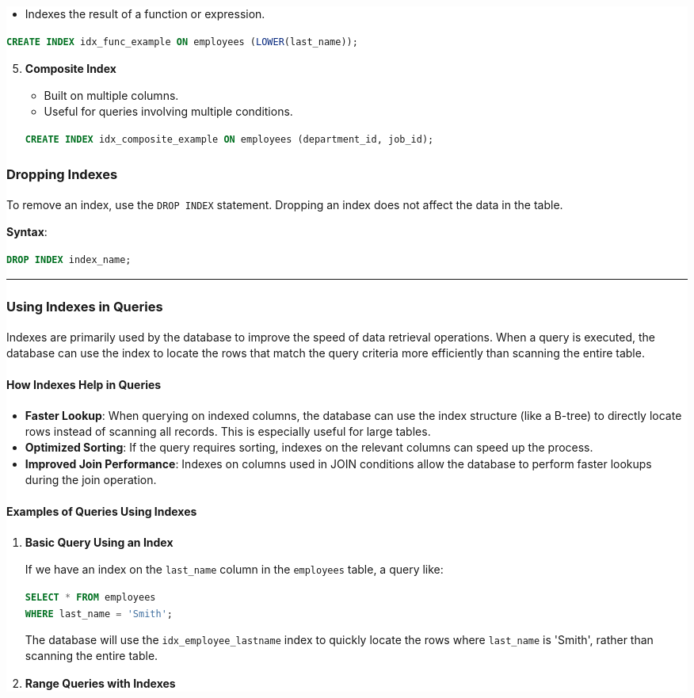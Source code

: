    - Indexes the result of a function or expression.

   ```sql
   CREATE INDEX idx_func_example ON employees (LOWER(last_name));
   ```

5. **Composite Index**

   - Built on multiple columns.
   - Useful for queries involving multiple conditions.

   ```sql
   CREATE INDEX idx_composite_example ON employees (department_id, job_id);
   ```

### **Dropping Indexes**

To remove an index, use the `DROP INDEX` statement. Dropping an index does not affect the data in the table.

**Syntax**:

```sql
DROP INDEX index_name;
```

---

### **Using Indexes in Queries**

Indexes are primarily used by the database to improve the speed of data retrieval operations. When a query is executed, the database can use the index to locate the rows that match the query criteria more efficiently than scanning the entire table.

#### **How Indexes Help in Queries**

- **Faster Lookup**: When querying on indexed columns, the database can use the index structure (like a B-tree) to directly locate rows instead of scanning all records. This is especially useful for large tables.
- **Optimized Sorting**: If the query requires sorting, indexes on the relevant columns can speed up the process.
- **Improved Join Performance**: Indexes on columns used in JOIN conditions allow the database to perform faster lookups during the join operation.

#### **Examples of Queries Using Indexes**

1. **Basic Query Using an Index**

   If we have an index on the `last_name` column in the `employees` table, a query like:

   ```sql
   SELECT * FROM employees
   WHERE last_name = 'Smith';
   ```

   The database will use the `idx_employee_lastname` index to quickly locate the rows where `last_name` is 'Smith', rather than scanning the entire table.

2. **Range Queries with Indexes**
